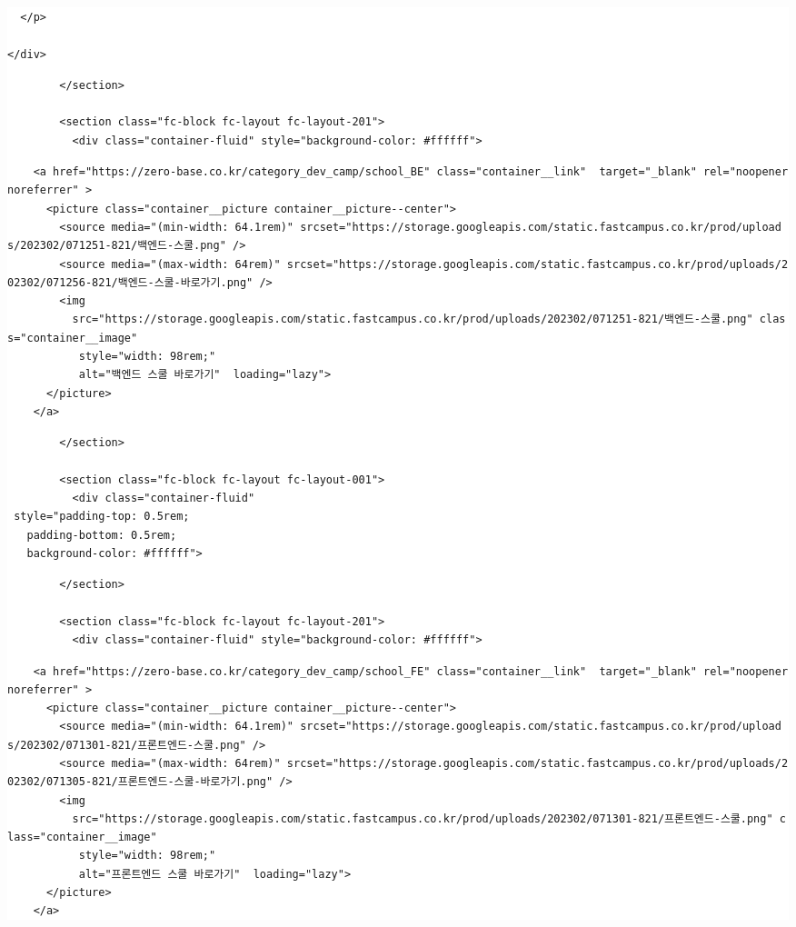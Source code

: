 

</span>

      </p>
      
    </div>
  </div>
</div>

            </section>

            <section class="fc-block fc-layout fc-layout-201">
              <div class="container-fluid" style="background-color: #ffffff">
  <div class="container">
    
      
        <a href="https://zero-base.co.kr/category_dev_camp/school_BE" class="container__link"  target="_blank" rel="noopener noreferrer" >
          <picture class="container__picture container__picture--center">
            <source media="(min-width: 64.1rem)" srcset="https://storage.googleapis.com/static.fastcampus.co.kr/prod/uploads/202302/071251-821/백엔드-스쿨.png" />
            <source media="(max-width: 64rem)" srcset="https://storage.googleapis.com/static.fastcampus.co.kr/prod/uploads/202302/071256-821/백엔드-스쿨-바로가기.png" />
            <img
              src="https://storage.googleapis.com/static.fastcampus.co.kr/prod/uploads/202302/071251-821/백엔드-스쿨.png" class="container__image"
               style="width: 98rem;" 
               alt="백엔드 스쿨 바로가기"  loading="lazy">
          </picture>
        </a>
      
    
  </div>
</div>

            </section>

            <section class="fc-block fc-layout fc-layout-001">
              <div class="container-fluid"
     style="padding-top: 0.5rem;
       padding-bottom: 0.5rem;
       background-color: #ffffff">
</div>

            </section>

            <section class="fc-block fc-layout fc-layout-201">
              <div class="container-fluid" style="background-color: #ffffff">
  <div class="container">
    
      
        <a href="https://zero-base.co.kr/category_dev_camp/school_FE" class="container__link"  target="_blank" rel="noopener noreferrer" >
          <picture class="container__picture container__picture--center">
            <source media="(min-width: 64.1rem)" srcset="https://storage.googleapis.com/static.fastcampus.co.kr/prod/uploads/202302/071301-821/프론트엔드-스쿨.png" />
            <source media="(max-width: 64rem)" srcset="https://storage.googleapis.com/static.fastcampus.co.kr/prod/uploads/202302/071305-821/프론트엔드-스쿨-바로가기.png" />
            <img
              src="https://storage.googleapis.com/static.fastcampus.co.kr/prod/uploads/202302/071301-821/프론트엔드-스쿨.png" class="container__image"
               style="width: 98rem;" 
               alt="프론트엔드 스쿨 바로가기"  loading="lazy">
          </picture>
        </a>
      